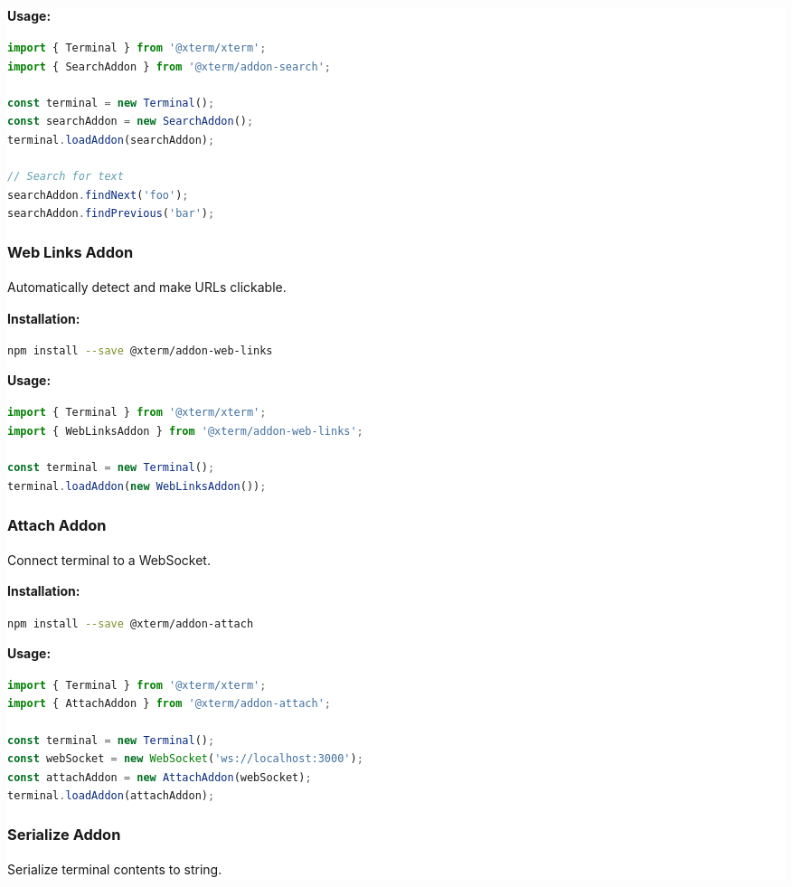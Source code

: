 **Usage:**
```typescript
import { Terminal } from '@xterm/xterm';
import { SearchAddon } from '@xterm/addon-search';

const terminal = new Terminal();
const searchAddon = new SearchAddon();
terminal.loadAddon(searchAddon);

// Search for text
searchAddon.findNext('foo');
searchAddon.findPrevious('bar');
```

### Web Links Addon

Automatically detect and make URLs clickable.

**Installation:**
```bash
npm install --save @xterm/addon-web-links
```

**Usage:**
```typescript
import { Terminal } from '@xterm/xterm';
import { WebLinksAddon } from '@xterm/addon-web-links';

const terminal = new Terminal();
terminal.loadAddon(new WebLinksAddon());
```

### Attach Addon

Connect terminal to a WebSocket.

**Installation:**
```bash
npm install --save @xterm/addon-attach
```

**Usage:**
```typescript
import { Terminal } from '@xterm/xterm';
import { AttachAddon } from '@xterm/addon-attach';

const terminal = new Terminal();
const webSocket = new WebSocket('ws://localhost:3000');
const attachAddon = new AttachAddon(webSocket);
terminal.loadAddon(attachAddon);
```

### Serialize Addon

Serialize terminal contents to string.
